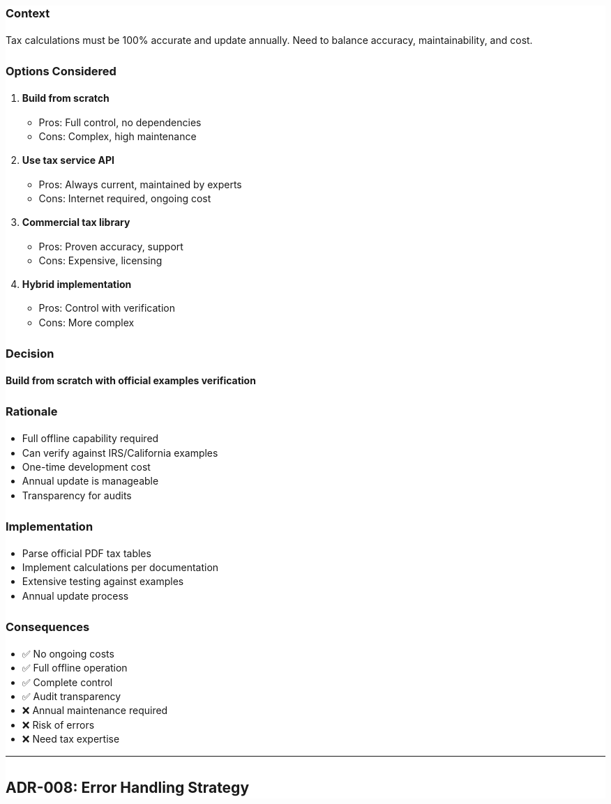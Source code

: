 ### Context
Tax calculations must be 100% accurate and update annually. Need to balance accuracy, maintainability, and cost.

### Options Considered
1. **Build from scratch**
   - Pros: Full control, no dependencies
   - Cons: Complex, high maintenance

2. **Use tax service API**
   - Pros: Always current, maintained by experts
   - Cons: Internet required, ongoing cost

3. **Commercial tax library**
   - Pros: Proven accuracy, support
   - Cons: Expensive, licensing

4. **Hybrid implementation**
   - Pros: Control with verification
   - Cons: More complex

### Decision
**Build from scratch with official examples verification**

### Rationale
- Full offline capability required
- Can verify against IRS/California examples
- One-time development cost
- Annual update is manageable
- Transparency for audits

### Implementation
- Parse official PDF tax tables
- Implement calculations per documentation
- Extensive testing against examples
- Annual update process

### Consequences
- ✅ No ongoing costs
- ✅ Full offline operation
- ✅ Complete control
- ✅ Audit transparency
- ❌ Annual maintenance required
- ❌ Risk of errors
- ❌ Need tax expertise

---

## ADR-008: Error Handling Strategy
